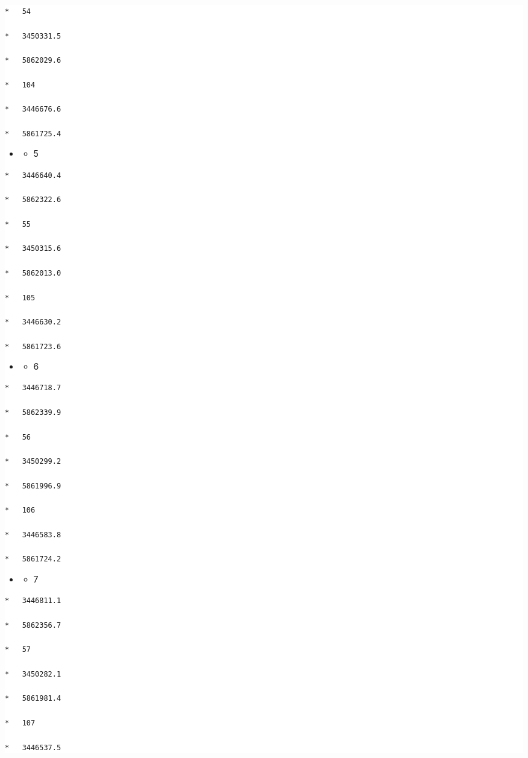     *   54

    *   3450331.5

    *   5862029.6

    *   104

    *   3446676.6

    *   5861725.4


*    *   5

    *   3446640.4

    *   5862322.6

    *   55

    *   3450315.6

    *   5862013.0

    *   105

    *   3446630.2

    *   5861723.6


*    *   6

    *   3446718.7

    *   5862339.9

    *   56

    *   3450299.2

    *   5861996.9

    *   106

    *   3446583.8

    *   5861724.2


*    *   7

    *   3446811.1

    *   5862356.7

    *   57

    *   3450282.1

    *   5861981.4

    *   107

    *   3446537.5
